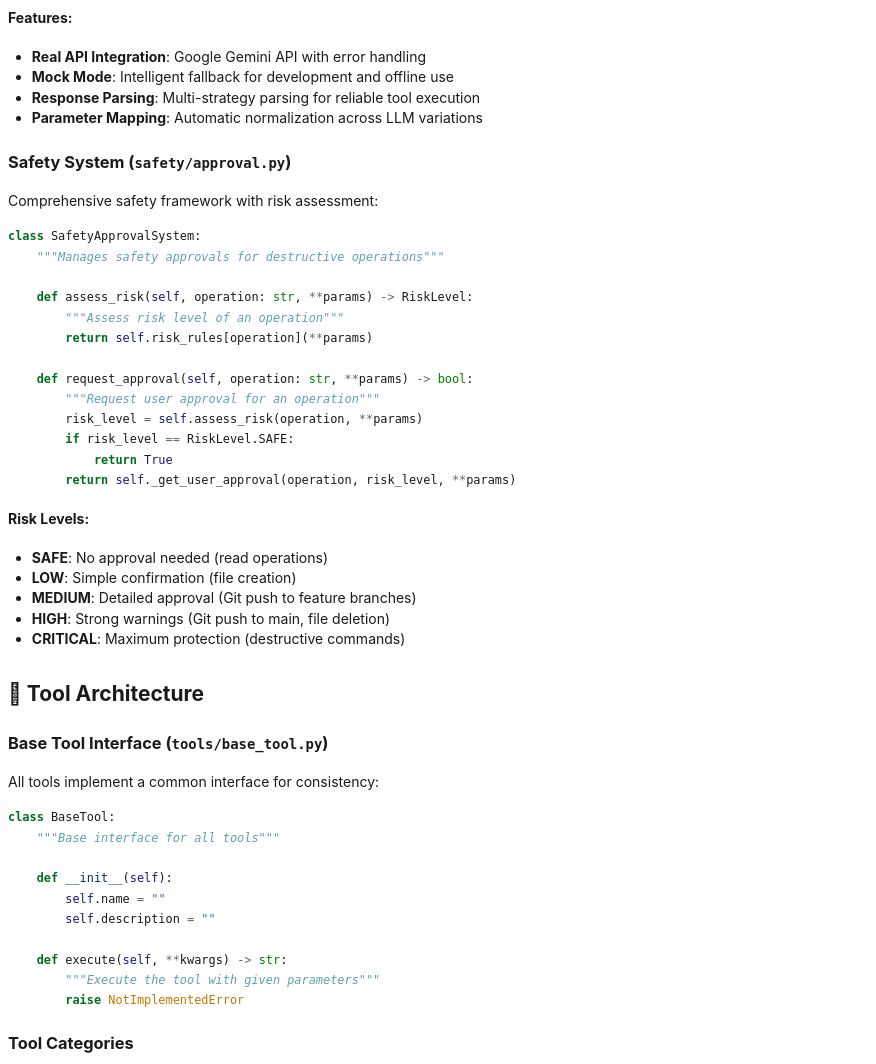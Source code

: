 #### Features:
- **Real API Integration**: Google Gemini API with error handling
- **Mock Mode**: Intelligent fallback for development and offline use
- **Response Parsing**: Multi-strategy parsing for reliable tool execution
- **Parameter Mapping**: Automatic normalization across LLM variations

### Safety System (`safety/approval.py`)

Comprehensive safety framework with risk assessment:

```python
class SafetyApprovalSystem:
    """Manages safety approvals for destructive operations"""
    
    def assess_risk(self, operation: str, **params) -> RiskLevel:
        """Assess risk level of an operation"""
        return self.risk_rules[operation](**params)
    
    def request_approval(self, operation: str, **params) -> bool:
        """Request user approval for an operation"""
        risk_level = self.assess_risk(operation, **params)
        if risk_level == RiskLevel.SAFE:
            return True
        return self._get_user_approval(operation, risk_level, **params)
```

#### Risk Levels:
- **SAFE**: No approval needed (read operations)
- **LOW**: Simple confirmation (file creation)
- **MEDIUM**: Detailed approval (Git push to feature branches)
- **HIGH**: Strong warnings (Git push to main, file deletion)
- **CRITICAL**: Maximum protection (destructive commands)

## 🔧 Tool Architecture

### Base Tool Interface (`tools/base_tool.py`)

All tools implement a common interface for consistency:

```python
class BaseTool:
    """Base interface for all tools"""
    
    def __init__(self):
        self.name = ""
        self.description = ""
    
    def execute(self, **kwargs) -> str:
        """Execute the tool with given parameters"""
        raise NotImplementedError
```

### Tool Categories
